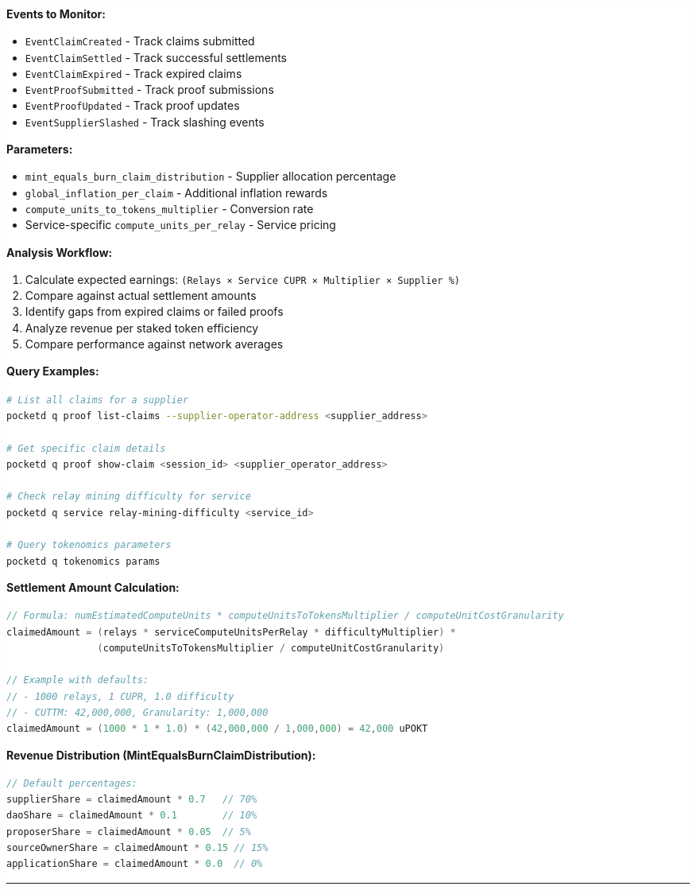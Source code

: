 **Events to Monitor:**

- `EventClaimCreated` - Track claims submitted
- `EventClaimSettled` - Track successful settlements
- `EventClaimExpired` - Track expired claims
- `EventProofSubmitted` - Track proof submissions
- `EventProofUpdated` - Track proof updates
- `EventSupplierSlashed` - Track slashing events

**Parameters:**

- `mint_equals_burn_claim_distribution` - Supplier allocation percentage
- `global_inflation_per_claim` - Additional inflation rewards
- `compute_units_to_tokens_multiplier` - Conversion rate
- Service-specific `compute_units_per_relay` - Service pricing

**Analysis Workflow:**

1. Calculate expected earnings: `(Relays × Service CUPR × Multiplier × Supplier %)`
2. Compare against actual settlement amounts
3. Identify gaps from expired claims or failed proofs
4. Analyze revenue per staked token efficiency
5. Compare performance against network averages

**Query Examples:**

```bash
# List all claims for a supplier
pocketd q proof list-claims --supplier-operator-address <supplier_address>

# Get specific claim details
pocketd q proof show-claim <session_id> <supplier_operator_address>

# Check relay mining difficulty for service
pocketd q service relay-mining-difficulty <service_id>

# Query tokenomics parameters
pocketd q tokenomics params
```

**Settlement Amount Calculation:**

```go
// Formula: numEstimatedComputeUnits * computeUnitsToTokensMultiplier / computeUnitCostGranularity
claimedAmount = (relays * serviceComputeUnitsPerRelay * difficultyMultiplier) * 
                (computeUnitsToTokensMultiplier / computeUnitCostGranularity)

// Example with defaults:
// - 1000 relays, 1 CUPR, 1.0 difficulty
// - CUTTM: 42,000,000, Granularity: 1,000,000
claimedAmount = (1000 * 1 * 1.0) * (42,000,000 / 1,000,000) = 42,000 uPOKT
```

**Revenue Distribution (MintEqualsBurnClaimDistribution):**

```go
// Default percentages:
supplierShare = claimedAmount * 0.7   // 70%
daoShare = claimedAmount * 0.1        // 10%
proposerShare = claimedAmount * 0.05  // 5%
sourceOwnerShare = claimedAmount * 0.15 // 15%
applicationShare = claimedAmount * 0.0  // 0%
```

---